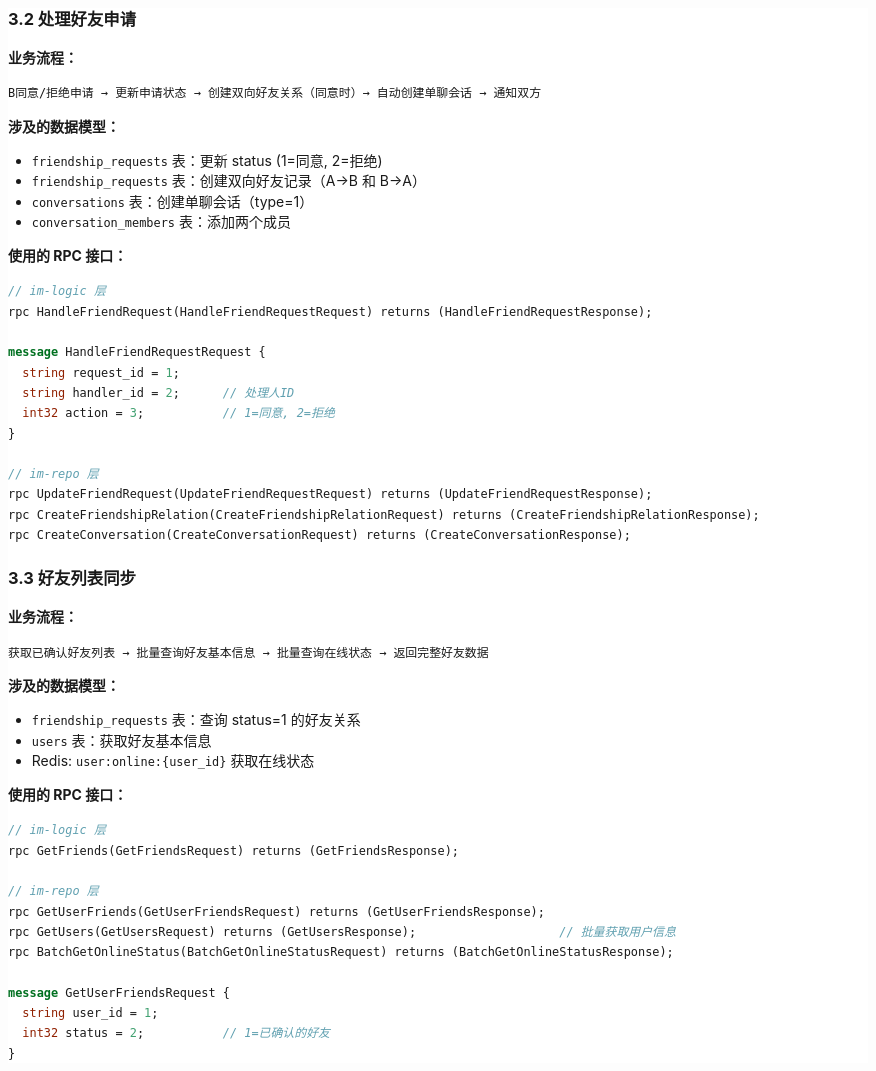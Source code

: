 ### 3.2 处理好友申请

**业务流程：**
```
B同意/拒绝申请 → 更新申请状态 → 创建双向好友关系（同意时）→ 自动创建单聊会话 → 通知双方
```

**涉及的数据模型：**
- `friendship_requests` 表：更新 status (1=同意, 2=拒绝)
- `friendship_requests` 表：创建双向好友记录（A→B 和 B→A）
- `conversations` 表：创建单聊会话（type=1）
- `conversation_members` 表：添加两个成员

**使用的 RPC 接口：**
```protobuf
// im-logic 层
rpc HandleFriendRequest(HandleFriendRequestRequest) returns (HandleFriendRequestResponse);

message HandleFriendRequestRequest {
  string request_id = 1;
  string handler_id = 2;      // 处理人ID  
  int32 action = 3;           // 1=同意, 2=拒绝
}

// im-repo 层
rpc UpdateFriendRequest(UpdateFriendRequestRequest) returns (UpdateFriendRequestResponse);
rpc CreateFriendshipRelation(CreateFriendshipRelationRequest) returns (CreateFriendshipRelationResponse);
rpc CreateConversation(CreateConversationRequest) returns (CreateConversationResponse);
```

### 3.3 好友列表同步

**业务流程：**
```
获取已确认好友列表 → 批量查询好友基本信息 → 批量查询在线状态 → 返回完整好友数据
```

**涉及的数据模型：**
- `friendship_requests` 表：查询 status=1 的好友关系
- `users` 表：获取好友基本信息
- Redis: `user:online:{user_id}` 获取在线状态

**使用的 RPC 接口：**
```protobuf
// im-logic 层
rpc GetFriends(GetFriendsRequest) returns (GetFriendsResponse);

// im-repo 层  
rpc GetUserFriends(GetUserFriendsRequest) returns (GetUserFriendsResponse);
rpc GetUsers(GetUsersRequest) returns (GetUsersResponse);                    // 批量获取用户信息
rpc BatchGetOnlineStatus(BatchGetOnlineStatusRequest) returns (BatchGetOnlineStatusResponse);

message GetUserFriendsRequest {
  string user_id = 1;
  int32 status = 2;           // 1=已确认的好友
}
```
